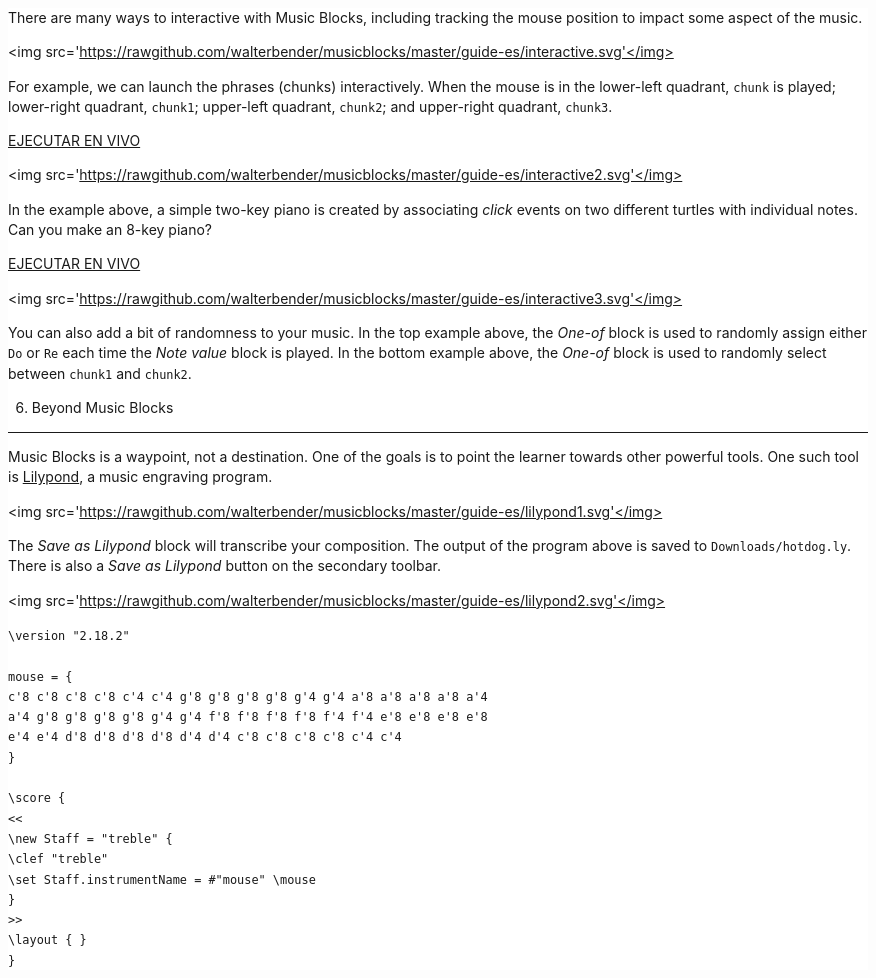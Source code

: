 There are many ways to interactive with Music Blocks, including
tracking the mouse position to impact some aspect of the music.

<img src='https://rawgithub.com/walterbender/musicblocks/master/guide-es/interactive.svg'</img>

For example, we can launch the phrases (chunks) interactively. When
the mouse is in the lower-left quadrant, `chunk` is played;
lower-right quadrant, `chunk1`; upper-left quadrant, `chunk2`; and
upper-right quadrant, `chunk3`.

[EJECUTAR EN VIVO](http://walterbender.github.io/musicblocks/?file=MusicBlocks_interactivefrerejacques.tb&run=true)

<img src='https://rawgithub.com/walterbender/musicblocks/master/guide-es/interactive2.svg'</img>

In the example above, a simple two-key piano is created by associating
*click* events on two different turtles with individual notes. Can you
make an 8-key piano?

[EJECUTAR EN VIVO](http://walterbender.github.io/musicblocks/?file=MusicBlocks_twokey_piano.tb&run=true)

<img src='https://rawgithub.com/walterbender/musicblocks/master/guide-es/interactive3.svg'</img>

You can also add a bit of randomness to your music. In the top example
above, the *One-of* block is used to randomly assign either `Do` or
`Re` each time the *Note value* block is played. In the bottom example
above, the *One-of* block is used to randomly select between `chunk1`
and `chunk2`.

6. Beyond Music Blocks
----------------------

Music Blocks is a waypoint, not a destination. One of the goals is to
point the learner towards other powerful tools. One such tool is
[Lilypond](http://lilypond.org), a music engraving program.

<img src='https://rawgithub.com/walterbender/musicblocks/master/guide-es/lilypond1.svg'</img>

The *Save as Lilypond* block will transcribe your composition. The
output of the program above is saved to `Downloads/hotdog.ly`. There is
also a *Save as Lilypond* button on the secondary toolbar.

<img src='https://rawgithub.com/walterbender/musicblocks/master/guide-es/lilypond2.svg'</img>

```
\version "2.18.2"

mouse = {
c'8 c'8 c'8 c'8 c'4 c'4 g'8 g'8 g'8 g'8 g'4 g'4 a'8 a'8 a'8 a'8 a'4
a'4 g'8 g'8 g'8 g'8 g'4 g'4 f'8 f'8 f'8 f'8 f'4 f'4 e'8 e'8 e'8 e'8
e'4 e'4 d'8 d'8 d'8 d'8 d'4 d'4 c'8 c'8 c'8 c'8 c'4 c'4
}

\score {
<<
\new Staff = "treble" {
\clef "treble"
\set Staff.instrumentName = #"mouse" \mouse
}
>>
\layout { }
}
```
